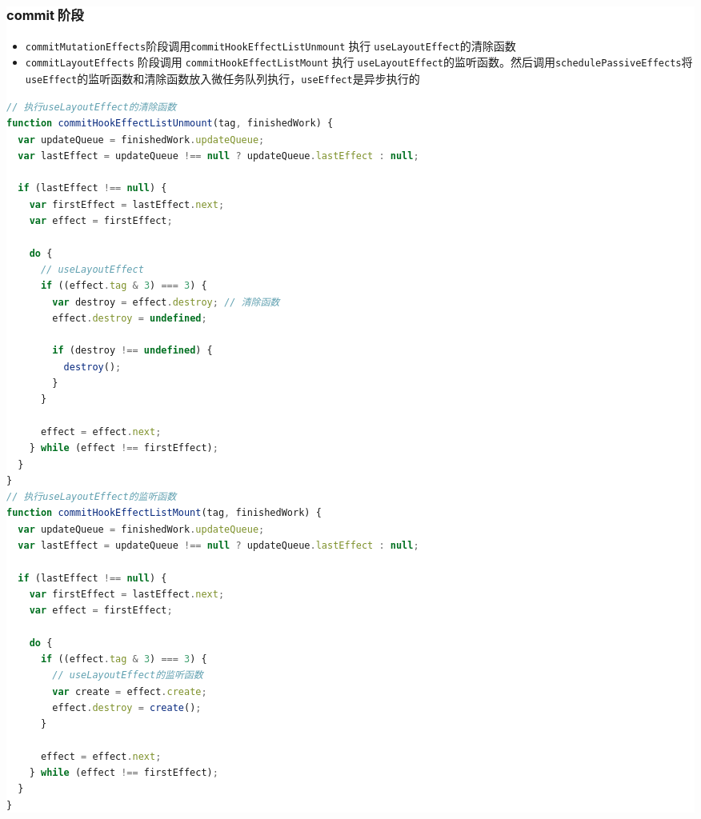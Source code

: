### commit 阶段

- `commitMutationEffects`阶段调用`commitHookEffectListUnmount` 执行 `useLayoutEffect`的清除函数
- `commitLayoutEffects` 阶段调用 `commitHookEffectListMount` 执行 `useLayoutEffect`的监听函数。然后调用`schedulePassiveEffects`将`useEffect`的监听函数和清除函数放入微任务队列执行，`useEffect`是异步执行的

```js
// 执行useLayoutEffect的清除函数
function commitHookEffectListUnmount(tag, finishedWork) {
  var updateQueue = finishedWork.updateQueue;
  var lastEffect = updateQueue !== null ? updateQueue.lastEffect : null;

  if (lastEffect !== null) {
    var firstEffect = lastEffect.next;
    var effect = firstEffect;

    do {
      // useLayoutEffect
      if ((effect.tag & 3) === 3) {
        var destroy = effect.destroy; // 清除函数
        effect.destroy = undefined;

        if (destroy !== undefined) {
          destroy();
        }
      }

      effect = effect.next;
    } while (effect !== firstEffect);
  }
}
// 执行useLayoutEffect的监听函数
function commitHookEffectListMount(tag, finishedWork) {
  var updateQueue = finishedWork.updateQueue;
  var lastEffect = updateQueue !== null ? updateQueue.lastEffect : null;

  if (lastEffect !== null) {
    var firstEffect = lastEffect.next;
    var effect = firstEffect;

    do {
      if ((effect.tag & 3) === 3) {
        // useLayoutEffect的监听函数
        var create = effect.create;
        effect.destroy = create();
      }

      effect = effect.next;
    } while (effect !== firstEffect);
  }
}
```
